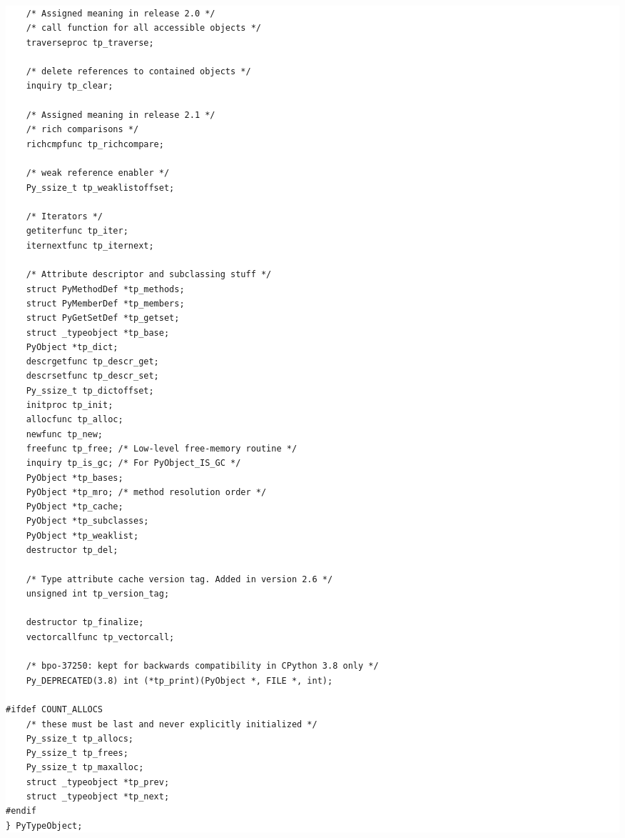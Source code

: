 ```
    /* Assigned meaning in release 2.0 */
    /* call function for all accessible objects */
    traverseproc tp_traverse;

    /* delete references to contained objects */
    inquiry tp_clear;

    /* Assigned meaning in release 2.1 */
    /* rich comparisons */
    richcmpfunc tp_richcompare;

    /* weak reference enabler */
    Py_ssize_t tp_weaklistoffset;

    /* Iterators */
    getiterfunc tp_iter;
    iternextfunc tp_iternext;

    /* Attribute descriptor and subclassing stuff */
    struct PyMethodDef *tp_methods;
    struct PyMemberDef *tp_members;
    struct PyGetSetDef *tp_getset;
    struct _typeobject *tp_base;
    PyObject *tp_dict;
    descrgetfunc tp_descr_get;
    descrsetfunc tp_descr_set;
    Py_ssize_t tp_dictoffset;
    initproc tp_init;
    allocfunc tp_alloc;
    newfunc tp_new;
    freefunc tp_free; /* Low-level free-memory routine */
    inquiry tp_is_gc; /* For PyObject_IS_GC */
    PyObject *tp_bases;
    PyObject *tp_mro; /* method resolution order */
    PyObject *tp_cache;
    PyObject *tp_subclasses;
    PyObject *tp_weaklist;
    destructor tp_del;

    /* Type attribute cache version tag. Added in version 2.6 */
    unsigned int tp_version_tag;

    destructor tp_finalize;
    vectorcallfunc tp_vectorcall;

    /* bpo-37250: kept for backwards compatibility in CPython 3.8 only */
    Py_DEPRECATED(3.8) int (*tp_print)(PyObject *, FILE *, int);

#ifdef COUNT_ALLOCS
    /* these must be last and never explicitly initialized */
    Py_ssize_t tp_allocs;
    Py_ssize_t tp_frees;
    Py_ssize_t tp_maxalloc;
    struct _typeobject *tp_prev;
    struct _typeobject *tp_next;
#endif
} PyTypeObject;
```

